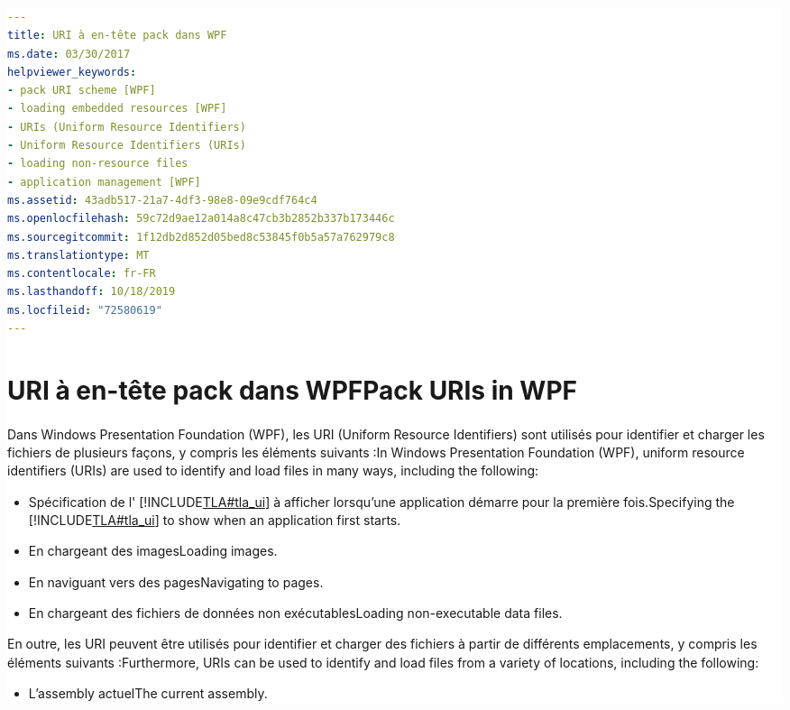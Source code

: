 ```yaml
---
title: URI à en-tête pack dans WPF
ms.date: 03/30/2017
helpviewer_keywords:
- pack URI scheme [WPF]
- loading embedded resources [WPF]
- URIs (Uniform Resource Identifiers)
- Uniform Resource Identifiers (URIs)
- loading non-resource files
- application management [WPF]
ms.assetid: 43adb517-21a7-4df3-98e8-09e9cdf764c4
ms.openlocfilehash: 59c72d9ae12a014a8c47cb3b2852b337b173446c
ms.sourcegitcommit: 1f12db2d852d05bed8c53845f0b5a57a762979c8
ms.translationtype: MT
ms.contentlocale: fr-FR
ms.lasthandoff: 10/18/2019
ms.locfileid: "72580619"
---
```

# <a name="pack-uris-in-wpf"></a><span data-ttu-id="a198f-102">URI à en-tête pack dans WPF</span><span class="sxs-lookup"><span data-stu-id="a198f-102">Pack URIs in WPF</span></span>

<span data-ttu-id="a198f-103">Dans Windows Presentation Foundation (WPF), les URI (Uniform Resource Identifiers) sont utilisés pour identifier et charger les fichiers de plusieurs façons, y compris les éléments suivants :</span><span class="sxs-lookup"><span data-stu-id="a198f-103">In Windows Presentation Foundation (WPF), uniform resource identifiers (URIs) are used to identify and load files in many ways, including the following:</span></span>

- <span data-ttu-id="a198f-104">Spécification de l' [!INCLUDE[TLA#tla_ui](../../../../includes/tlasharptla-ui-md.md)] à afficher lorsqu’une application démarre pour la première fois.</span><span class="sxs-lookup"><span data-stu-id="a198f-104">Specifying the [!INCLUDE[TLA#tla_ui](../../../../includes/tlasharptla-ui-md.md)] to show when an application first starts.</span></span>

- <span data-ttu-id="a198f-105">En chargeant des images</span><span class="sxs-lookup"><span data-stu-id="a198f-105">Loading images.</span></span>

- <span data-ttu-id="a198f-106">En naviguant vers des pages</span><span class="sxs-lookup"><span data-stu-id="a198f-106">Navigating to pages.</span></span>

- <span data-ttu-id="a198f-107">En chargeant des fichiers de données non exécutables</span><span class="sxs-lookup"><span data-stu-id="a198f-107">Loading non-executable data files.</span></span>

<span data-ttu-id="a198f-108">En outre, les URI peuvent être utilisés pour identifier et charger des fichiers à partir de différents emplacements, y compris les éléments suivants :</span><span class="sxs-lookup"><span data-stu-id="a198f-108">Furthermore, URIs can be used to identify and load files from a variety of locations, including the following:</span></span>

- <span data-ttu-id="a198f-109">L’assembly actuel</span><span class="sxs-lookup"><span data-stu-id="a198f-109">The current assembly.</span></span>
